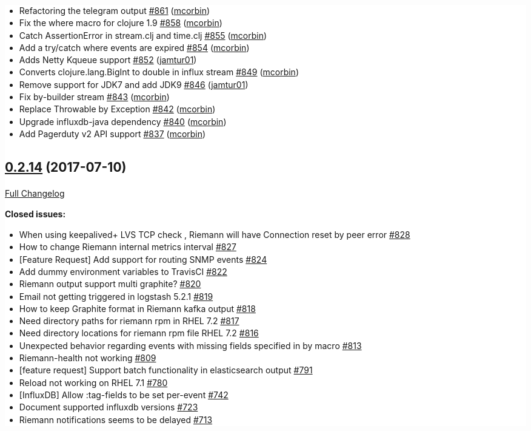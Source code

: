 - Refactoring the telegram output [\#861](https://github.com/riemann/riemann/pull/861) ([mcorbin](https://github.com/mcorbin))
- Fix the where macro for clojure 1.9 [\#858](https://github.com/riemann/riemann/pull/858) ([mcorbin](https://github.com/mcorbin))
- Catch AssertionError in stream.clj and time.clj [\#855](https://github.com/riemann/riemann/pull/855) ([mcorbin](https://github.com/mcorbin))
- Add a try/catch where events are expired [\#854](https://github.com/riemann/riemann/pull/854) ([mcorbin](https://github.com/mcorbin))
- Adds Netty Kqueue support [\#852](https://github.com/riemann/riemann/pull/852) ([jamtur01](https://github.com/jamtur01))
- Converts clojure.lang.BigInt to double in influx stream [\#849](https://github.com/riemann/riemann/pull/849) ([mcorbin](https://github.com/mcorbin))
- Remove support for JDK7 and add JDK9 [\#846](https://github.com/riemann/riemann/pull/846) ([jamtur01](https://github.com/jamtur01))
- Fix by-builder stream [\#843](https://github.com/riemann/riemann/pull/843) ([mcorbin](https://github.com/mcorbin))
- Replace Throwable by Exception [\#842](https://github.com/riemann/riemann/pull/842) ([mcorbin](https://github.com/mcorbin))
- Upgrade influxdb-java dependency [\#840](https://github.com/riemann/riemann/pull/840) ([mcorbin](https://github.com/mcorbin))
- Add Pagerduty v2 API support [\#837](https://github.com/riemann/riemann/pull/837) ([mcorbin](https://github.com/mcorbin))

## [0.2.14](https://github.com/riemann/riemann/tree/0.2.14) (2017-07-10)

[Full Changelog](https://github.com/riemann/riemann/compare/0.2.13...0.2.14)

**Closed issues:**

- When using keepalived+ LVS TCP check , Riemann will have Connection reset by peer error [\#828](https://github.com/riemann/riemann/issues/828)
- How to change Riemann internal metrics interval [\#827](https://github.com/riemann/riemann/issues/827)
- \[Feature Request\]  Add support for routing SNMP events  [\#824](https://github.com/riemann/riemann/issues/824)
- Add dummy environment variables to TravisCI [\#822](https://github.com/riemann/riemann/issues/822)
- Riemann output support multi graphite? [\#820](https://github.com/riemann/riemann/issues/820)
- Email not getting triggered in logstash 5.2.1 [\#819](https://github.com/riemann/riemann/issues/819)
- How to keep Graphite format in Riemann kafka output [\#818](https://github.com/riemann/riemann/issues/818)
- Need directory paths for riemann rpm in RHEL 7.2 [\#817](https://github.com/riemann/riemann/issues/817)
- Need directory locations for riemann rpm file RHEL 7.2 [\#816](https://github.com/riemann/riemann/issues/816)
- Unexpected behavior regarding events with missing fields specified in by macro [\#813](https://github.com/riemann/riemann/issues/813)
- Riemann-health not working [\#809](https://github.com/riemann/riemann/issues/809)
- \[feature request\] Support batch functionality in elasticsearch output [\#791](https://github.com/riemann/riemann/issues/791)
- Reload not working on RHEL 7.1 [\#780](https://github.com/riemann/riemann/issues/780)
- \[InfluxDB\] Allow :tag-fields to be set per-event  [\#742](https://github.com/riemann/riemann/issues/742)
- Document supported influxdb versions [\#723](https://github.com/riemann/riemann/issues/723)
- Riemann notifications seems to be delayed [\#713](https://github.com/riemann/riemann/issues/713)

